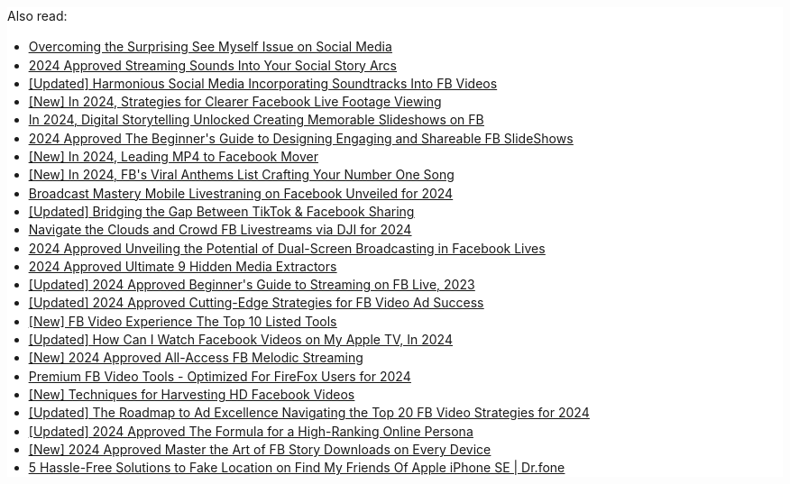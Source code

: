 <span class="atpl-alsoreadstyle">Also read:</span>
<div><ul>
<li><a href="https://facebook-videos.techidaily.com/overcoming-the-surprising-see-myself-issue-on-social-media/"><u>Overcoming the Surprising See Myself Issue on Social Media</u></a></li>
<li><a href="https://facebook-videos.techidaily.com/2024-approved-streaming-sounds-into-your-social-story-arcs/"><u>2024 Approved  Streaming Sounds Into Your Social Story Arcs</u></a></li>
<li><a href="https://facebook-videos.techidaily.com/updated-harmonious-social-media-incorporating-soundtracks-into-fb-videos/"><u>[Updated] Harmonious Social Media  Incorporating Soundtracks Into FB Videos</u></a></li>
<li><a href="https://facebook-videos.techidaily.com/new-in-2024-strategies-for-clearer-facebook-live-footage-viewing/"><u>[New] In 2024, Strategies for Clearer Facebook Live Footage Viewing</u></a></li>
<li><a href="https://facebook-videos.techidaily.com/in-2024-digital-storytelling-unlocked-creating-memorable-slideshows-on-fb/"><u>In 2024, Digital Storytelling Unlocked  Creating Memorable Slideshows on FB</u></a></li>
<li><a href="https://facebook-videos.techidaily.com/2024-approved-the-beginners-guide-to-designing-engaging-and-shareable-fb-slideshows/"><u>2024 Approved  The Beginner's Guide to Designing Engaging and Shareable FB SlideShows</u></a></li>
<li><a href="https://facebook-videos.techidaily.com/new-in-2024-leading-mp4-to-facebook-mover/"><u>[New] In 2024, Leading MP4 to Facebook Mover</u></a></li>
<li><a href="https://facebook-videos.techidaily.com/new-in-2024-fbs-viral-anthems-list-crafting-your-number-one-song/"><u>[New] In 2024, FB's Viral Anthems List  Crafting Your Number One Song</u></a></li>
<li><a href="https://facebook-videos.techidaily.com/broadcast-mastery-mobile-livestraning-on-facebook-unveiled-for-2024/"><u>Broadcast Mastery  Mobile Livestraning on Facebook Unveiled for 2024</u></a></li>
<li><a href="https://facebook-videos.techidaily.com/updated-bridging-the-gap-between-tiktok-and-facebook-sharing/"><u>[Updated] Bridging the Gap Between TikTok & Facebook Sharing</u></a></li>
<li><a href="https://facebook-videos.techidaily.com/navigate-the-clouds-and-crowd-fb-livestreams-via-dji-for-2024/"><u>Navigate the Clouds and Crowd  FB Livestreams via DJI for 2024</u></a></li>
<li><a href="https://facebook-videos.techidaily.com/2024-approved-unveiling-the-potential-of-dual-screen-broadcasting-in-facebook-lives/"><u>2024 Approved  Unveiling the Potential of Dual-Screen Broadcasting in Facebook Lives</u></a></li>
<li><a href="https://facebook-videos.techidaily.com/2024-approved-ultimate-9-hidden-media-extractors/"><u>2024 Approved  Ultimate 9 Hidden Media Extractors</u></a></li>
<li><a href="https://facebook-videos.techidaily.com/updated-2024-approved-beginners-guide-to-streaming-on-fb-live-2023/"><u>[Updated] 2024 Approved  Beginner's Guide to Streaming on FB Live, 2023</u></a></li>
<li><a href="https://facebook-videos.techidaily.com/updated-2024-approved-cutting-edge-strategies-for-fb-video-ad-success/"><u>[Updated] 2024 Approved  Cutting-Edge Strategies for FB Video Ad Success</u></a></li>
<li><a href="https://facebook-videos.techidaily.com/new-fb-video-experience-the-top-10-listed-tools/"><u>[New] FB Video Experience  The Top 10 Listed Tools</u></a></li>
<li><a href="https://facebook-videos.techidaily.com/updated-how-can-i-watch-facebook-videos-on-my-apple-tv-in-2024/"><u>[Updated] How Can I Watch Facebook Videos on My Apple TV, In 2024</u></a></li>
<li><a href="https://facebook-videos.techidaily.com/new-2024-approved-all-access-fb-melodic-streaming/"><u>[New] 2024 Approved  All-Access FB Melodic Streaming</u></a></li>
<li><a href="https://facebook-videos.techidaily.com/premium-fb-video-tools-optimized-for-firefox-users-for-2024/"><u>Premium FB Video Tools - Optimized For FireFox Users for 2024</u></a></li>
<li><a href="https://facebook-videos.techidaily.com/new-techniques-for-harvesting-hd-facebook-videos/"><u>[New] Techniques for Harvesting HD Facebook Videos</u></a></li>
<li><a href="https://facebook-videos.techidaily.com/updated-the-roadmap-to-ad-excellence-navigating-the-top-20-fb-video-strategies-for-2024/"><u>[Updated] The Roadmap to Ad Excellence  Navigating the Top 20 FB Video Strategies for 2024</u></a></li>
<li><a href="https://facebook-videos.techidaily.com/updated-2024-approved-the-formula-for-a-high-ranking-online-persona/"><u>[Updated] 2024 Approved  The Formula for a High-Ranking Online Persona</u></a></li>
<li><a href="https://facebook-videos.techidaily.com/new-2024-approved-master-the-art-of-fb-story-downloads-on-every-device/"><u>[New] 2024 Approved  Master the Art of FB Story Downloads on Every Device</u></a></li>
<li><a href="https://location-fake.techidaily.com/5-hassle-free-solutions-to-fake-location-on-find-my-friends-of-apple-iphone-se-drfone-by-drfone-virtual-ios/"><u>5 Hassle-Free Solutions to Fake Location on Find My Friends Of Apple iPhone SE | Dr.fone</u></a></li>